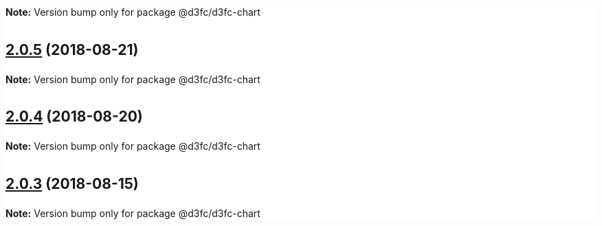 


**Note:** Version bump only for package @d3fc/d3fc-chart

<a name="2.0.5"></a>
## [2.0.5](https://github.com/d3fc/d3fc-chart/compare/@d3fc/d3fc-chart@2.0.4...@d3fc/d3fc-chart@2.0.5) (2018-08-21)




**Note:** Version bump only for package @d3fc/d3fc-chart

<a name="2.0.4"></a>
## [2.0.4](https://github.com/d3fc/d3fc/compare/@d3fc/d3fc-chart@2.0.3...@d3fc/d3fc-chart@2.0.4) (2018-08-20)




**Note:** Version bump only for package @d3fc/d3fc-chart

<a name="2.0.3"></a>
## [2.0.3](https://github.com/d3fc/d3fc/compare/@d3fc/d3fc-chart@2.0.2...@d3fc/d3fc-chart@2.0.3) (2018-08-15)




**Note:** Version bump only for package @d3fc/d3fc-chart
